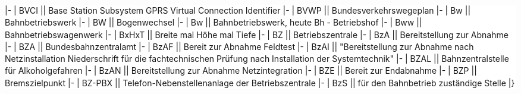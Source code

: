 |-
|	BVCI	||	Base Station Subsystem GPRS Virtual Connection Identifier
|-
|	BVWP	||	Bundesverkehrswegeplan
|-
|	Bw	||	Bahnbetriebswerk
|-
|	BW	||	Bogenwechsel
|-
|	Bw	||	Bahnbetriebswerk, heute Bh - Betriebshof
|-
|	Bww	||	Bahnbetriebswagenwerk
|-
|	BxHxT	||	Breite mal Höhe mal Tiefe
|-
|	BZ	||	Betriebszentrale
|-
|	BzA	||	Bereitstellung zur Abnahme
|-
|	BZA	||	Bundesbahnzentralamt
|-
|	BzAF	||	Bereit zur Abnahme Feldtest
|-
|	BzAI	||	"Bereitstellung zur Abnahme nach Netzinstallation Niederschrift für die fachtechnischen Prüfung nach Installation der Systemtechnik"
|-
|	BZAL	||	Bahnzentralstelle für Alkoholgefahren
|-
|	BzAN	||	Bereitstellung zur Abnahme Netzintegration
|-
|	BZE	||	Bereit zur Endabnahme
|-
|	BZP	||	Bremszielpunkt
|-
|	BZ-PBX	||	Telefon-Nebenstellenanlage der Betriebszentrale
|-
|	BzS	||	für den Bahnbetrieb zuständige Stelle
|}

